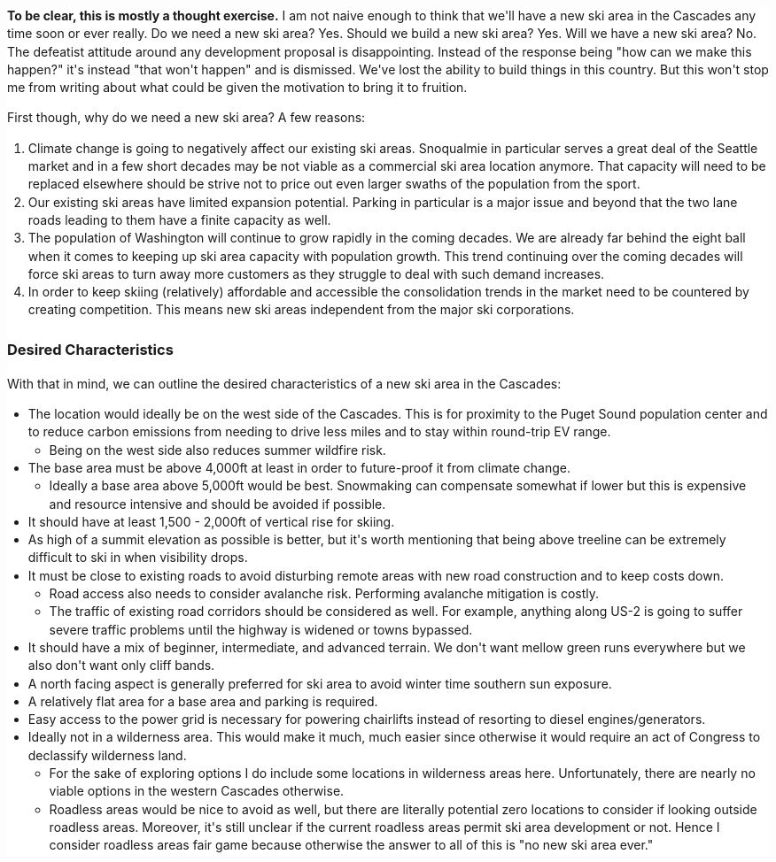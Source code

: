 **To be clear, this is mostly a thought exercise.** I am not naive enough to think that we'll have a new ski area in the Cascades any time soon or ever really. Do we need a new ski area? Yes. Should we build a new ski area? Yes. Will we have a new ski area? No. The defeatist attitude around any development proposal is disappointing. Instead of the response being "how can we make this happen?" it's instead "that won't happen" and is dismissed. We've lost the ability to build things in this country. But this won't stop me from writing about what could be given the motivation to bring it to fruition.

First though, why do we need a new ski area? A few reasons:

1. Climate change is going to negatively affect our existing ski areas. Snoqualmie in particular serves a great deal of the Seattle market and in a few short decades may be not viable as a commercial ski area location anymore. That capacity will need to be replaced elsewhere should be strive not to price out even larger swaths of the population from the sport.
1. Our existing ski areas have limited expansion potential. Parking in particular is a major issue and beyond that the two lane roads leading to them have a finite capacity as well.
1. The population of Washington will continue to grow rapidly in the coming decades. We are already far behind the eight ball when it comes to keeping up ski area capacity with population growth. This trend continuing over the coming decades will force ski areas to turn away more customers as they struggle to deal with such demand increases.
1. In order to keep skiing (relatively) affordable and accessible the consolidation trends in the market need to be countered by creating competition. This means new ski areas independent from the major ski corporations.

### Desired Characteristics

With that in mind, we can outline the desired characteristics of a new ski area in the Cascades:

* The location would ideally be on the west side of the Cascades. This is for proximity to the Puget Sound population center and to reduce carbon emissions from needing to drive less miles and to stay within round-trip EV range.
  * Being on the west side also reduces summer wildfire risk.
* The base area must be above 4,000ft at least in order to future-proof it from climate change.
  * Ideally a base area above 5,000ft would be best. Snowmaking can compensate somewhat if lower but this is expensive and resource intensive and should be avoided if possible.
* It should have at least 1,500 - 2,000ft of vertical rise for skiing.
* As high of a summit elevation as possible is better, but it's worth mentioning that being above treeline can be extremely difficult to ski in when visibility drops.
* It must be close to existing roads to avoid disturbing remote areas with new road construction and to keep costs down.
  * Road access also needs to consider avalanche risk. Performing avalanche mitigation is costly.
  * The traffic of existing road corridors should be considered as well. For example, anything along US-2 is going to suffer severe traffic problems until the highway is widened or towns bypassed.
* It should have a mix of beginner, intermediate, and advanced terrain. We don't want mellow green runs everywhere but we also don't want only cliff bands.
* A north facing aspect is generally preferred for ski area to avoid winter time southern sun exposure.
* A relatively flat area for a base area and parking is required.
* Easy access to the power grid is necessary for powering chairlifts instead of resorting to diesel engines/generators.
* Ideally not in a wilderness area. This would make it much, much easier since otherwise it would require an act of Congress to declassify wilderness land.
  * For the sake of exploring options I do include some locations in wilderness areas here. Unfortunately, there are nearly no viable options in the western Cascades otherwise.
  * Roadless areas would be nice to avoid as well, but there are literally potential zero locations to consider if looking outside roadless areas. Moreover, it's still unclear if the current roadless areas permit ski area development or not. Hence I consider roadless areas fair game because otherwise the answer to all of this is "no new ski area ever."
